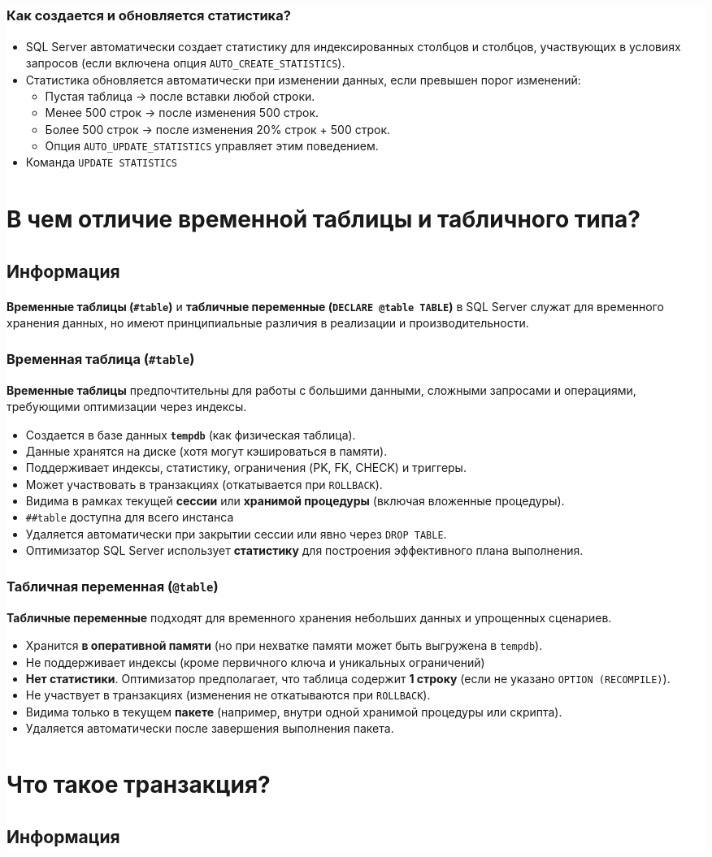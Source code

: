 ### Как создается и обновляется статистика?

- SQL Server автоматически создает статистику для индексированных столбцов и столбцов, участвующих в условиях запросов (если включена опция `AUTO_CREATE_STATISTICS`).
- Статистика обновляется автоматически при изменении данных, если превышен порог изменений:
    - Пустая таблица → после вставки любой строки.
    - Менее 500 строк → после изменения 500 строк.
    - Более 500 строк → после изменения 20% строк + 500 строк.
	- Опция `AUTO_UPDATE_STATISTICS` управляет этим поведением.
- Команда `UPDATE STATISTICS`


# В чем отличие временной таблицы и табличного типа?

## Информация

**Временные таблицы (`#table`)** и **табличные переменные (`DECLARE @table TABLE`)** в SQL Server служат для временного хранения данных, но имеют принципиальные различия в реализации и производительности.

### Временная таблица (`#table`)

**Временные таблицы** предпочтительны для работы с большими данными, сложными запросами и операциями, требующими оптимизации через индексы.

- Создается в базе данных **`tempdb`** (как физическая таблица).
- Данные хранятся на диске (хотя могут кэшироваться в памяти). 
- Поддерживает индексы, статистику, ограничения (PK, FK, CHECK) и триггеры.
- Может участвовать в транзакциях (откатывается при `ROLLBACK`).
- Видима в рамках текущей **сессии** или **хранимой процедуры** (включая вложенные процедуры).
- `##table` доступна для всего инстанса 
- Удаляется автоматически при закрытии сессии или явно через `DROP TABLE`.
- Оптимизатор SQL Server использует **статистику** для построения эффективного плана выполнения.

### Табличная переменная (`@table`)

**Табличные переменные** подходят для временного хранения небольших данных и упрощенных сценариев.

- Хранится **в оперативной памяти** (но при нехватке памяти может быть выгружена в `tempdb`).
- Не поддерживает индексы (кроме первичного ключа и уникальных ограничений)
- **Нет статистики**. Оптимизатор предполагает, что таблица содержит **1 строку** (если не указано `OPTION (RECOMPILE)`).
- Не участвует в транзакциях (изменения не откатываются при `ROLLBACK`).
- Видима только в текущем **пакете** (например, внутри одной хранимой процедуры или скрипта).
- Удаляется автоматически после завершения выполнения пакета.

# Что такое транзакция?

## Информация

